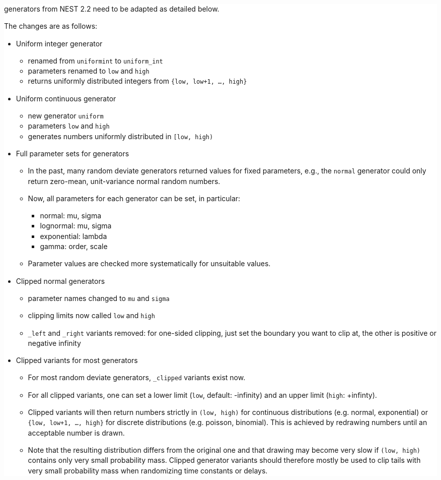 generators from NEST 2.2 need to be adapted as detailed below.

The changes are as follows:

-   Uniform integer generator

    -   renamed from `uniformint` to `uniform_int`
    -   parameters renamed to `low` and `high`
    -   returns uniformly distributed integers from `{low, low+1, …, high}`

-   Uniform continuous generator

    -   new generator `uniform`
    -   parameters `low` and `high`
    -   generates numbers uniformly distributed in `[low, high)`

-   Full parameter sets for generators

    -   In the past, many random deviate generators returned values for fixed
        parameters, e.g., the `normal` generator could only return zero-mean,
        unit-variance normal random numbers.

    -   Now, all parameters for each generator can be set, in particular:

        -   normal: mu, sigma
        -   lognormal: mu, sigma
        -   exponential: lambda
        -   gamma: order, scale

    -   Parameter values are checked more systematically for unsuitable values.

-   Clipped normal generators

    -   parameter names changed to `mu` and `sigma`

    -   clipping limits now called `low` and `high`

    -   `_left` and `_right` variants removed: for one-sided clipping, just set
        the boundary you want to clip at, the other is positive or negative
        infinity

-   Clipped variants for most generators

    -   For most random deviate generators, `_clipped` variants exist now.

    -   For all clipped variants, one can set a lower limit (`low`, default:
        -infinity) and an upper limit (`high`: +infinty).

    -   Clipped variants will then return numbers strictly in `(low, high)` for
        continuous distributions (e.g. normal, exponential) or
        `{low, low+1, …, high}` for discrete distributions (e.g. poisson,
        binomial). This is achieved by redrawing numbers until an acceptable
        number is drawn.

    -   Note that the resulting distribution differs from the original one and
        that drawing may become very slow if `(low, high)` contains only very
        small probability mass. Clipped generator variants should therefore
        mostly be used to clip tails with very small probability mass when
        randomizing time constants or delays.
